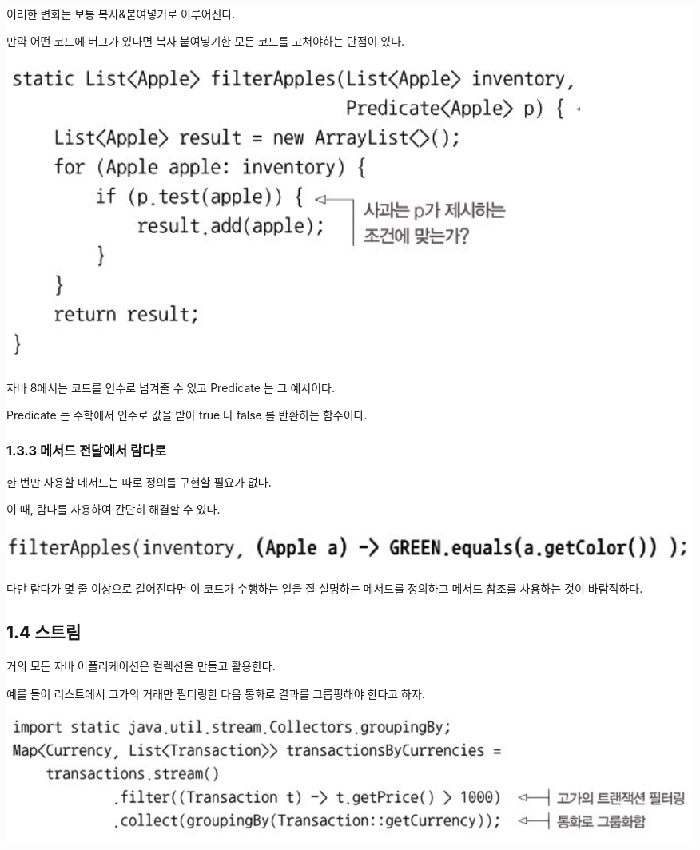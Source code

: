 
이러한 변화는 보통 복사&붙여넣기로 이루어진다.

만약 어떤 코드에 버그가 있다면 복사 붙여넣기한 모든 코드를 고쳐야하는 단점이 있다.

![](/assets/img/gengminy/java-in-action/chap1/9.png)

자바 8에서는 코드를 인수로 넘겨줄 수 있고 Predicate 는 그 예시이다.

Predicate 는 수학에서 인수로 값을 받아 true 나 false 를 반환하는 함수이다.

### 1.3.3 메서드 전달에서 람다로

한 번만 사용할 메서드는 따로 정의를 구현할 필요가 없다.

이 때, 람다를 사용하여 간단히 해결할 수 있다.

![](/assets/img/gengminy/java-in-action/chap1/10.png)

다만 람다가 몇 줄 이상으로 길어진다면 이 코드가 수행하는 일을 잘 설명하는 메서드를 정의하고 메서드 참조를 사용하는 것이 바람직하다.

## 1.4 스트림

거의 모든 자바 어플리케이션은 컬렉션을 만들고 활용한다.

예를 들어 리스트에서 고가의 거래만 필터링한 다음 통화로 결과를 그룹핑해야 한다고 하자.

![](/assets/img/gengminy/java-in-action/chap1/11.png)
